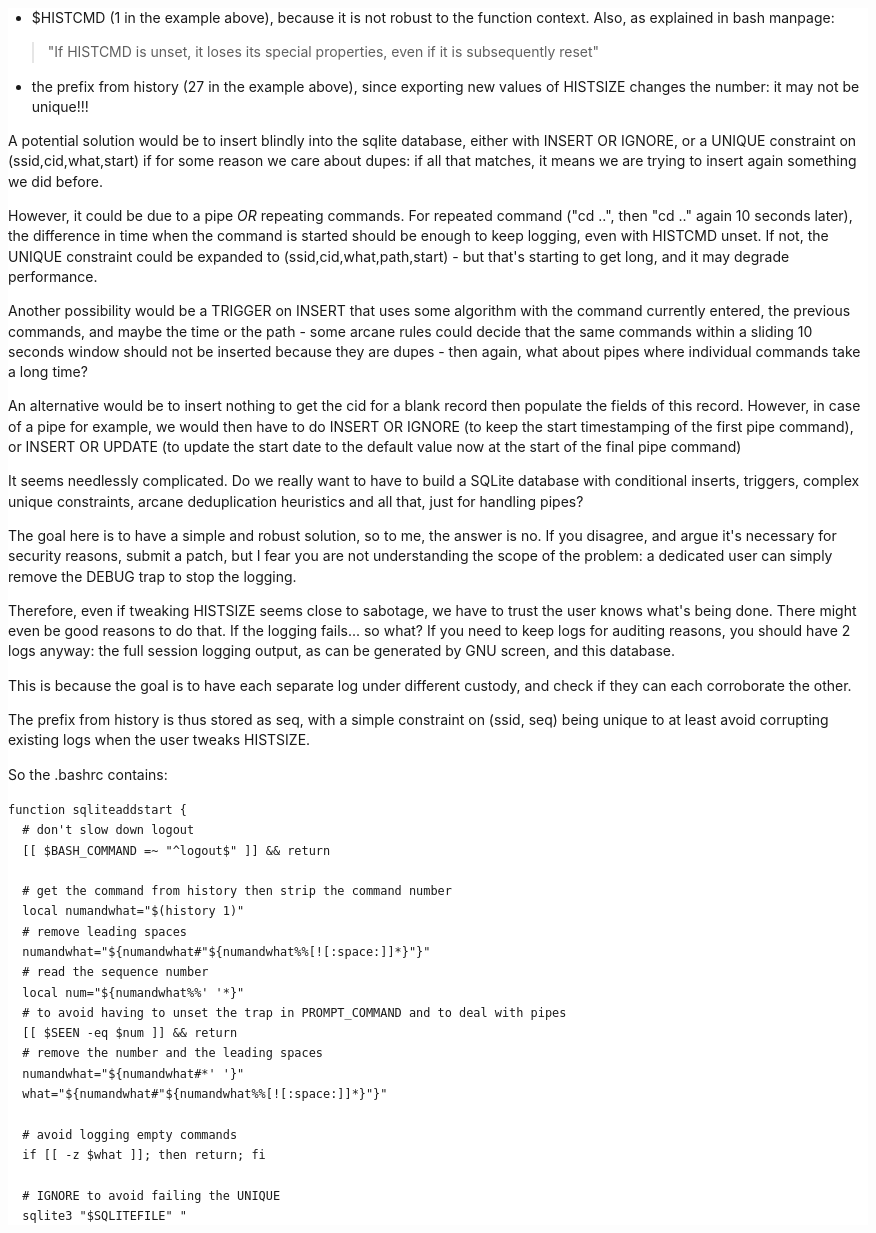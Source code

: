  - $HISTCMD (1 in the example above), because it is not robust to the function context. Also, as explained in bash manpage:
> "If HISTCMD is unset, it loses its special properties, even if it is subsequently reset"

 - the prefix from history (27 in the example above), since exporting new values of HISTSIZE changes the number: it may not be unique!!!

A potential solution would be to insert blindly into the sqlite database, either with INSERT OR IGNORE, or a UNIQUE constraint on (ssid,cid,what,start) if for some reason we care about dupes: if all that matches, it means we are trying to insert again something we did before.

However, it could be due to a pipe *OR* repeating commands. For repeated command ("cd ..", then "cd .." again 10 seconds later), the difference in time when the command is started should be enough to keep logging, even with HISTCMD unset. If not, the UNIQUE constraint could be expanded to (ssid,cid,what,path,start) - but that's starting to get long, and it may degrade performance.

Another possibility would be a TRIGGER on INSERT that uses some algorithm with the command currently entered, the previous commands, and maybe the time or the path - some arcane rules could decide that the same commands within a sliding 10 seconds window should not be inserted because they are dupes - then again, what about pipes where individual commands take a long time?

An alternative would be to insert nothing to get the cid for a blank record then populate the fields of this record. However, in case of a pipe for example, we would then have to do INSERT OR IGNORE (to keep the start timestamping of the first pipe command), or INSERT OR UPDATE (to update the start date to the default value now at the start of the final pipe command)

It seems needlessly complicated. Do we really want to have to build a SQLite database with conditional inserts, triggers, complex unique constraints, arcane deduplication heuristics and all that, just for handling pipes?

The goal here is to have a simple and robust solution, so to me, the answer is no. If you disagree, and argue it's necessary for security reasons, submit a patch, but I fear you are not understanding the scope of the problem: a dedicated user can simply remove the DEBUG trap to stop the logging.

Therefore, even if tweaking HISTSIZE seems close to sabotage, we have to trust the user knows what's being done. There might even be good reasons to do that. If the logging fails... so what? If you need to keep logs for auditing reasons, you should have 2 logs anyway: the full session logging output, as can be generated by GNU screen, and this database.

This is because the goal is to have each separate log under different custody, and check if they can each corroborate the other.

The prefix from history is thus stored as seq, with a simple constraint on (ssid, seq) being unique to at least avoid corrupting existing logs when the user tweaks HISTSIZE.

So the .bashrc contains:

```{text}
function sqliteaddstart {
  # don't slow down logout
  [[ $BASH_COMMAND =~ "^logout$" ]] && return

  # get the command from history then strip the command number
  local numandwhat="$(history 1)"
  # remove leading spaces
  numandwhat="${numandwhat#"${numandwhat%%[![:space:]]*}"}"
  # read the sequence number
  local num="${numandwhat%%' '*}"
  # to avoid having to unset the trap in PROMPT_COMMAND and to deal with pipes
  [[ $SEEN -eq $num ]] && return
  # remove the number and the leading spaces
  numandwhat="${numandwhat#*' '}"
  what="${numandwhat#"${numandwhat%%[![:space:]]*}"}"

  # avoid logging empty commands
  if [[ -z $what ]]; then return; fi

  # IGNORE to avoid failing the UNIQUE
  sqlite3 "$SQLITEFILE" "
```